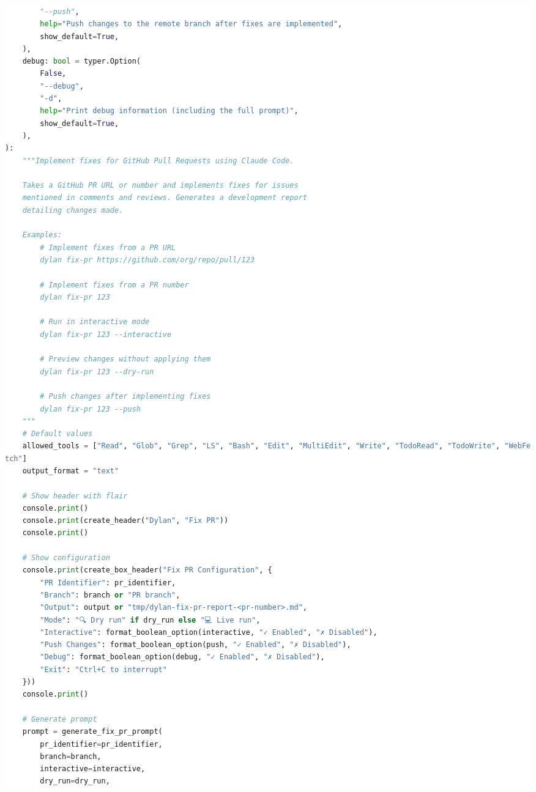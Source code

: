 ```python
        "--push",
        help="Push changes to the remote branch after fixes are implemented",
        show_default=True,
    ),
    debug: bool = typer.Option(
        False,
        "--debug",
        "-d",
        help="Print debug information (including the full prompt)",
        show_default=True,
    ),
):
    """Implement fixes for GitHub Pull Requests using Claude Code.

    Takes a GitHub PR URL or number and implements fixes for issues
    mentioned in comments and reviews. Generates a development report
    detailing changes made.

    Examples:
        # Implement fixes from a PR URL
        dylan fix-pr https://github.com/org/repo/pull/123

        # Implement fixes from a PR number
        dylan fix-pr 123

        # Run in interactive mode
        dylan fix-pr 123 --interactive

        # Preview changes without applying them
        dylan fix-pr 123 --dry-run

        # Push changes after implementing fixes
        dylan fix-pr 123 --push
    """
    # Default values
    allowed_tools = ["Read", "Glob", "Grep", "LS", "Bash", "Edit", "MultiEdit", "Write", "TodoRead", "TodoWrite", "WebFetch"]
    output_format = "text"

    # Show header with flair
    console.print()
    console.print(create_header("Dylan", "Fix PR"))
    console.print()

    # Show configuration
    console.print(create_box_header("Fix PR Configuration", {
        "PR Identifier": pr_identifier,
        "Branch": branch or "PR branch",
        "Output": output or "tmp/dylan-fix-pr-report-<pr-number>.md",
        "Mode": "🔍 Dry run" if dry_run else "💻 Live run",
        "Interactive": format_boolean_option(interactive, "✓ Enabled", "✗ Disabled"),
        "Push Changes": format_boolean_option(push, "✓ Enabled", "✗ Disabled"),
        "Debug": format_boolean_option(debug, "✓ Enabled", "✗ Disabled"),
        "Exit": "Ctrl+C to interrupt"
    }))
    console.print()

    # Generate prompt
    prompt = generate_fix_pr_prompt(
        pr_identifier=pr_identifier,
        branch=branch,
        interactive=interactive,
        dry_run=dry_run,
```